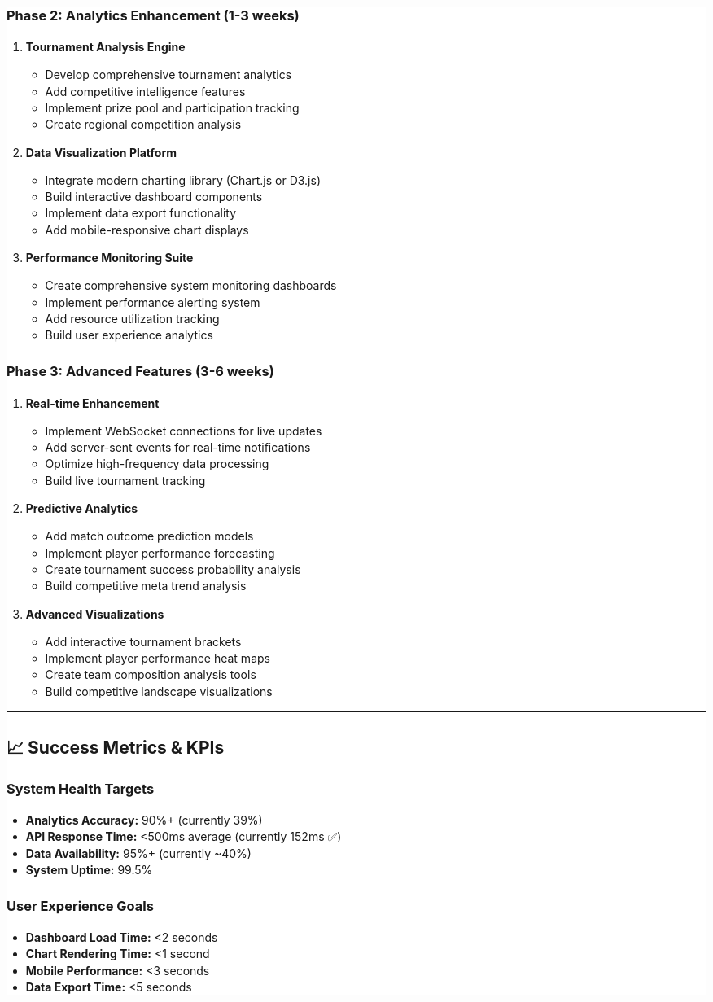 ### Phase 2: Analytics Enhancement (1-3 weeks)
1. **Tournament Analysis Engine**
   - Develop comprehensive tournament analytics
   - Add competitive intelligence features
   - Implement prize pool and participation tracking
   - Create regional competition analysis

2. **Data Visualization Platform**
   - Integrate modern charting library (Chart.js or D3.js)
   - Build interactive dashboard components
   - Implement data export functionality
   - Add mobile-responsive chart displays

3. **Performance Monitoring Suite**
   - Create comprehensive system monitoring dashboards
   - Implement performance alerting system
   - Add resource utilization tracking
   - Build user experience analytics

### Phase 3: Advanced Features (3-6 weeks)
1. **Real-time Enhancement**
   - Implement WebSocket connections for live updates
   - Add server-sent events for real-time notifications
   - Optimize high-frequency data processing
   - Build live tournament tracking

2. **Predictive Analytics**  
   - Add match outcome prediction models
   - Implement player performance forecasting
   - Create tournament success probability analysis
   - Build competitive meta trend analysis

3. **Advanced Visualizations**
   - Add interactive tournament brackets
   - Implement player performance heat maps
   - Create team composition analysis tools
   - Build competitive landscape visualizations

---

## 📈 Success Metrics & KPIs

### System Health Targets
- **Analytics Accuracy:** 90%+ (currently 39%)
- **API Response Time:** <500ms average (currently 152ms ✅)
- **Data Availability:** 95%+ (currently ~40%)
- **System Uptime:** 99.5%

### User Experience Goals
- **Dashboard Load Time:** <2 seconds
- **Chart Rendering Time:** <1 second  
- **Mobile Performance:** <3 seconds
- **Data Export Time:** <5 seconds
